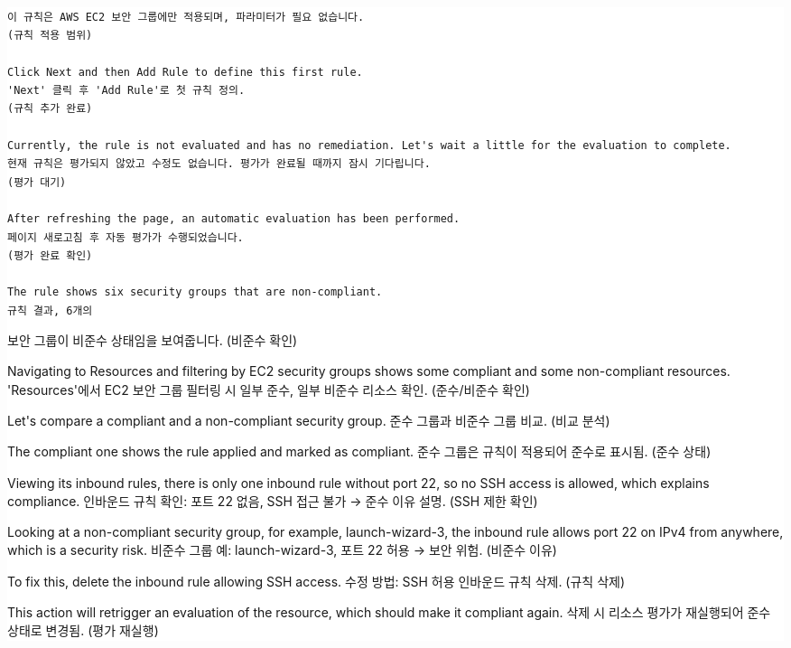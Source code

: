```markdown
이 규칙은 AWS EC2 보안 그룹에만 적용되며, 파라미터가 필요 없습니다.  
(규칙 적용 범위)  

Click Next and then Add Rule to define this first rule.  
'Next' 클릭 후 'Add Rule'로 첫 규칙 정의.  
(규칙 추가 완료)  

Currently, the rule is not evaluated and has no remediation. Let's wait a little for the evaluation to complete.  
현재 규칙은 평가되지 않았고 수정도 없습니다. 평가가 완료될 때까지 잠시 기다립니다.  
(평가 대기)  

After refreshing the page, an automatic evaluation has been performed.  
페이지 새로고침 후 자동 평가가 수행되었습니다.  
(평가 완료 확인)  

The rule shows six security groups that are non-compliant.  
규칙 결과, 6개의
```


보안 그룹이 비준수 상태임을 보여줍니다.
(비준수 확인)

Navigating to Resources and filtering by EC2 security groups shows some compliant and some non-compliant resources.
'Resources'에서 EC2 보안 그룹 필터링 시 일부 준수, 일부 비준수 리소스 확인.
(준수/비준수 확인)

Let's compare a compliant and a non-compliant security group.
준수 그룹과 비준수 그룹 비교.
(비교 분석)

The compliant one shows the rule applied and marked as compliant.
준수 그룹은 규칙이 적용되어 준수로 표시됨.
(준수 상태)

Viewing its inbound rules, there is only one inbound rule without port 22, so no SSH access is allowed, which explains compliance.
인바운드 규칙 확인: 포트 22 없음, SSH 접근 불가 → 준수 이유 설명.
(SSH 제한 확인)

Looking at a non-compliant security group, for example, launch-wizard-3, the inbound rule allows port 22 on IPv4 from anywhere, which is a security risk.
비준수 그룹 예: launch-wizard-3, 포트 22 허용 → 보안 위험.
(비준수 이유)

To fix this, delete the inbound rule allowing SSH access.
수정 방법: SSH 허용 인바운드 규칙 삭제.
(규칙 삭제)

This action will retrigger an evaluation of the resource, which should make it compliant again.
삭제 시 리소스 평가가 재실행되어 준수 상태로 변경됨.
(평가 재실행)
